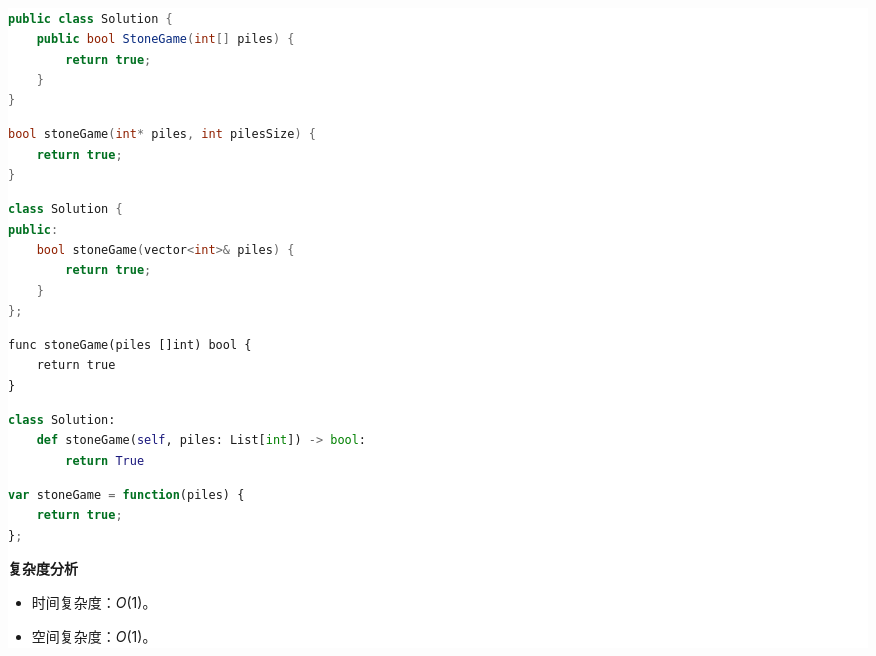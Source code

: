 ```C# [sol2-C#]
public class Solution {
    public bool StoneGame(int[] piles) {
        return true;
    }
}
```

```C [sol2-C]
bool stoneGame(int* piles, int pilesSize) {
    return true;
}
```

```C++ [sol2-C++]
class Solution {
public:
    bool stoneGame(vector<int>& piles) {
        return true;
    }
};
```

```golang [sol2-Golang]
func stoneGame(piles []int) bool {
    return true
}
```

```Python [sol2-Python3]
class Solution:
    def stoneGame(self, piles: List[int]) -> bool:
        return True
```

```JavaScript [sol2-JavaScript]
var stoneGame = function(piles) {
    return true;
};
```

**复杂度分析**

- 时间复杂度：$O(1)$。

- 空间复杂度：$O(1)$。